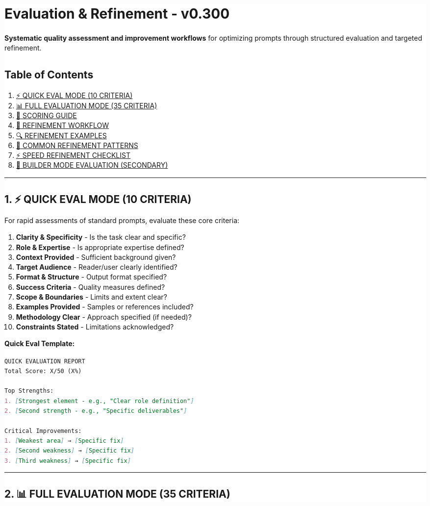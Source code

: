 # Evaluation & Refinement - v0.300

**Systematic quality assessment and improvement workflows** for optimizing prompts through structured evaluation and targeted refinement.

## Table of Contents

1. [⚡ QUICK EVAL MODE (10 CRITERIA)](#1--quick-eval-mode-10-criteria)
2. [📊 FULL EVALUATION MODE (35 CRITERIA)](#2--full-evaluation-mode-35-criteria)
3. [🎯 SCORING GUIDE](#3--scoring-guide)
4. [🔄 REFINEMENT WORKFLOW](#4--refinement-workflow)
5. [🔍 REFINEMENT EXAMPLES](#5--refinement-examples)
6. [📝 COMMON REFINEMENT PATTERNS](#6--common-refinement-patterns)
7. [⚡ SPEED REFINEMENT CHECKLIST](#7--speed-refinement-checklist)
8. [🎨 BUILDER MODE EVALUATION (SECONDARY)](#8--builder-mode-evaluation-secondary)

---

## 1. ⚡ QUICK EVAL MODE (10 CRITERIA)

For rapid assessments of standard prompts, evaluate these core criteria:

1. **Clarity & Specificity** - Is the task clear and specific?
2. **Role & Expertise** - Is appropriate expertise defined?
3. **Context Provided** - Sufficient background given?
4. **Target Audience** - Reader/user clearly identified?
5. **Format & Structure** - Output format specified?
6. **Success Criteria** - Quality measures defined?
7. **Scope & Boundaries** - Limits and extent clear?
8. **Examples Provided** - Samples or references included?
9. **Methodology Clear** - Approach specified (if needed)?
10. **Constraints Stated** - Limitations acknowledged?

**Quick Eval Template:**
```markdown
QUICK EVALUATION REPORT
Total Score: X/50 (X%)

Top Strengths:
1. [Strongest element - e.g., "Clear role definition"]
2. [Second strength - e.g., "Specific deliverables"]

Critical Improvements:
1. [Weakest area] → [Specific fix]
2. [Second weakness] → [Specific fix]
3. [Third weakness] → [Specific fix]
```

---

## 2. 📊 FULL EVALUATION MODE (35 CRITERIA)
